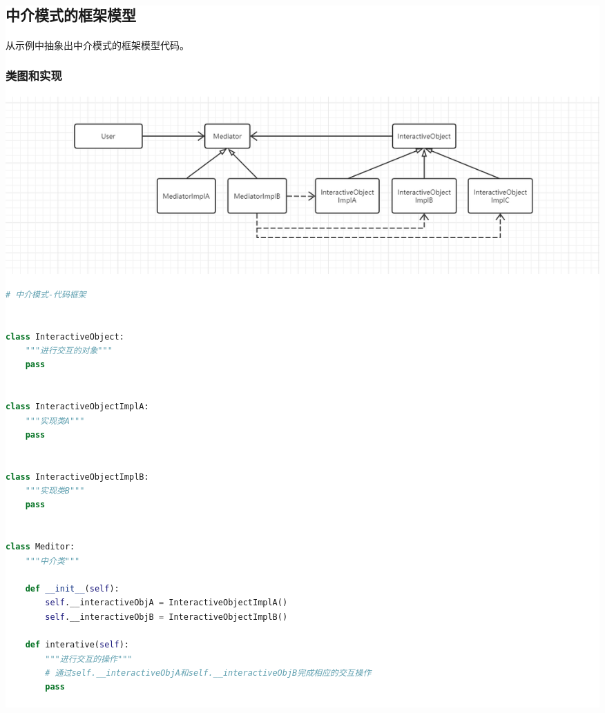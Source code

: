 
## 中介模式的框架模型

从示例中抽象出中介模式的框架模型代码。

### 类图和实现

![中介模式模型](./imgs/meditor_frame.png)

``` python
# 中介模式-代码框架


class InteractiveObject:
    """进行交互的对象"""
    pass


class InteractiveObjectImplA:
    """实现类A"""
    pass


class InteractiveObjectImplB:
    """实现类B"""
    pass


class Meditor:
    """中介类"""

    def __init__(self):
        self.__interactiveObjA = InteractiveObjectImplA()
        self.__interactiveObjB = InteractiveObjectImplB()

    def interative(self):
        """进行交互的操作"""
        # 通过self.__interactiveObjA和self.__interactiveObjB完成相应的交互操作
        pass



```

